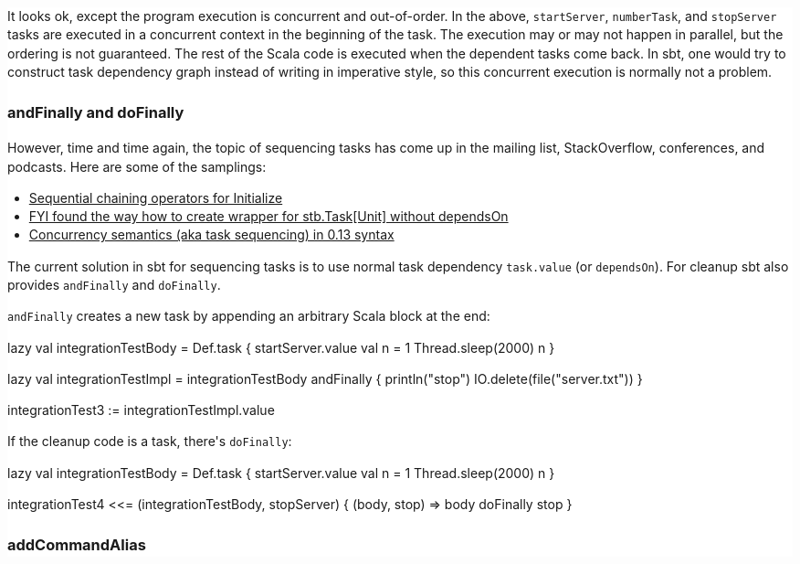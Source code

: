It looks ok, except the program execution is concurrent and out-of-order. In the above, `startServer`, `numberTask`, and `stopServer` tasks are executed in a concurrent context in the beginning of the task.  The execution may or may not happen in parallel, but the ordering is not guaranteed. The rest of the Scala code is executed when the dependent tasks come back. In sbt, one would try to construct task dependency graph instead of writing in imperative style, so this concurrent execution is normally not a problem.

### andFinally and doFinally

However, time and time again, the topic of sequencing tasks has come up in the mailing list, StackOverflow, conferences, and podcasts. Here are some of the samplings:

- [Sequential chaining operators for Initialize](https://groups.google.com/d/msg/simple-build-tool/Yg17YxQ2su0/NCjwZx6IAIwJ)
- [FYI found the way how to create wrapper for stb.Task[Unit] without dependsOn](https://groups.google.com/d/msg/simple-build-tool/7CMIQTCQdOY/u_uxTy0bWgMJ)
- [Concurrency semantics (aka task sequencing) in 0.13 syntax][1]

The current solution in sbt for sequencing tasks is to use normal task dependency `task.value` (or `dependsOn`). For cleanup sbt also provides `andFinally` and `doFinally`.

`andFinally` creates a new task by appending an arbitrary Scala block at the end:

<scala>
lazy val integrationTestBody = Def.task {
  startServer.value
  val n = 1
  Thread.sleep(2000)
  n
}

lazy val integrationTestImpl = integrationTestBody andFinally {
  println("stop")
  IO.delete(file("server.txt"))
}

integrationTest3 := integrationTestImpl.value
</scala> 

If the cleanup code is a task, there's `doFinally`:

<scala>
lazy val integrationTestBody = Def.task {
  startServer.value
  val n = 1
  Thread.sleep(2000)
  n
}

integrationTest4 <<= (integrationTestBody, stopServer) { (body, stop) =>
  body doFinally stop
}
</scala>

### addCommandAlias


  [1]: https://groups.google.com/d/msg/simple-build-tool/1c7unObqjJ8/3Wr30wMWKwEJ
  [1001]: https://github.com/sbt/sbt/issues/1001